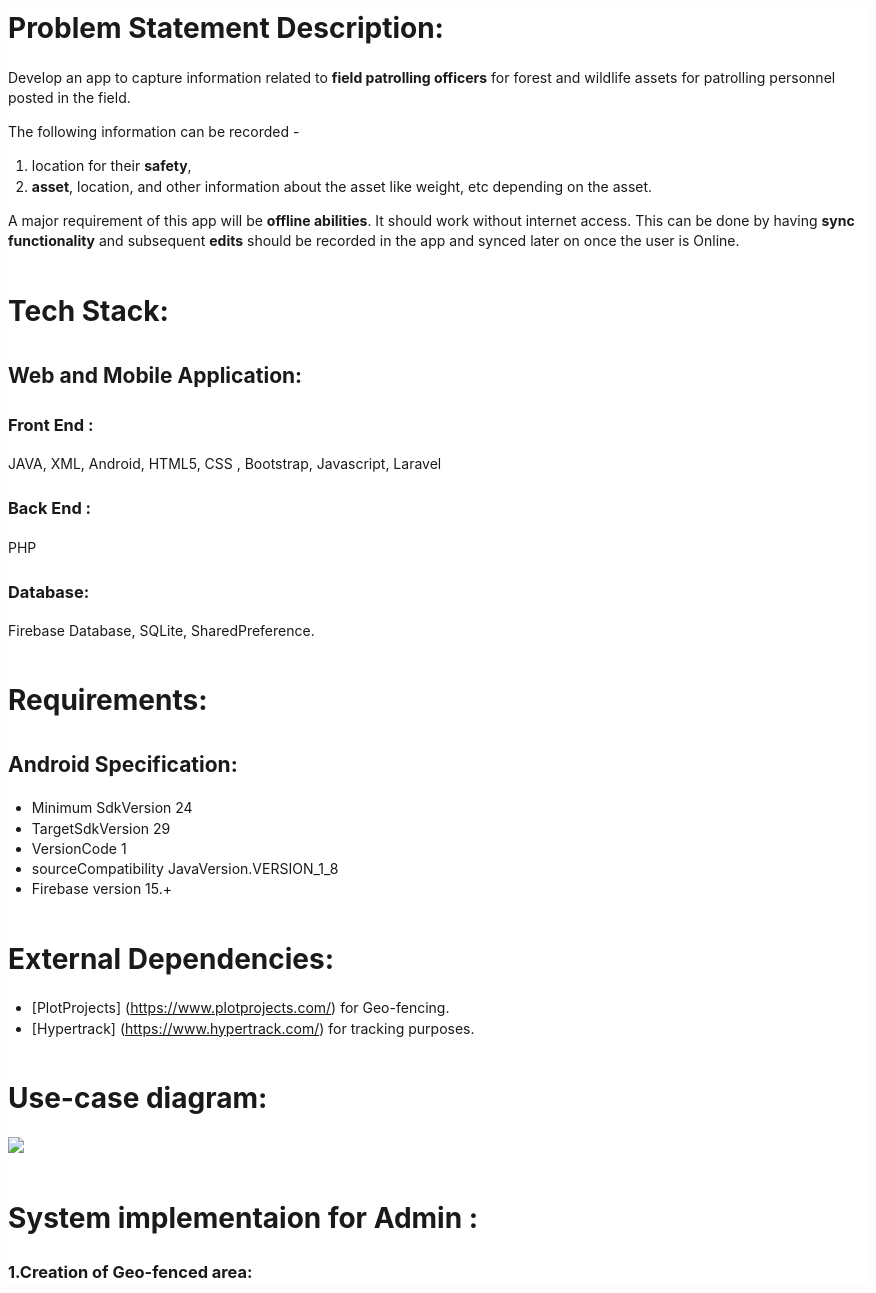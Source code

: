 
# Problem Statement Description: 
Develop an app to capture information related to **field patrolling officers** for forest and wildlife assets for patrolling personnel posted in the field.

The following information can be recorded - 
1. location for their **safety**,
2. **asset**, location, and other information about the asset like weight, etc depending on the asset.

A major requirement of this app will be **offline abilities**. It should work without internet access. This can be done by having **sync functionality** and subsequent **edits** should be recorded in the app and synced later on once the user is Online.


# Tech Stack:
## Web and Mobile Application:
### Front End :
JAVA, XML, Android, HTML5, CSS , Bootstrap, Javascript, Laravel
### Back End :
PHP
### Database:
Firebase Database, SQLite,  SharedPreference.


# Requirements:
## Android Specification:
- Minimum SdkVersion 24
- TargetSdkVersion 29
- VersionCode 1
- sourceCompatibility JavaVersion.VERSION_1_8
- Firebase version 15.+


# External Dependencies:
- [PlotProjects] (https://www.plotprojects.com/) for Geo-fencing.
- [Hypertrack] (https://www.hypertrack.com/) for tracking purposes.


# Use-case diagram:
![](Images/usecase.PNG)

# System implementaion for Admin :
### 1.Creation of Geo-fenced area: